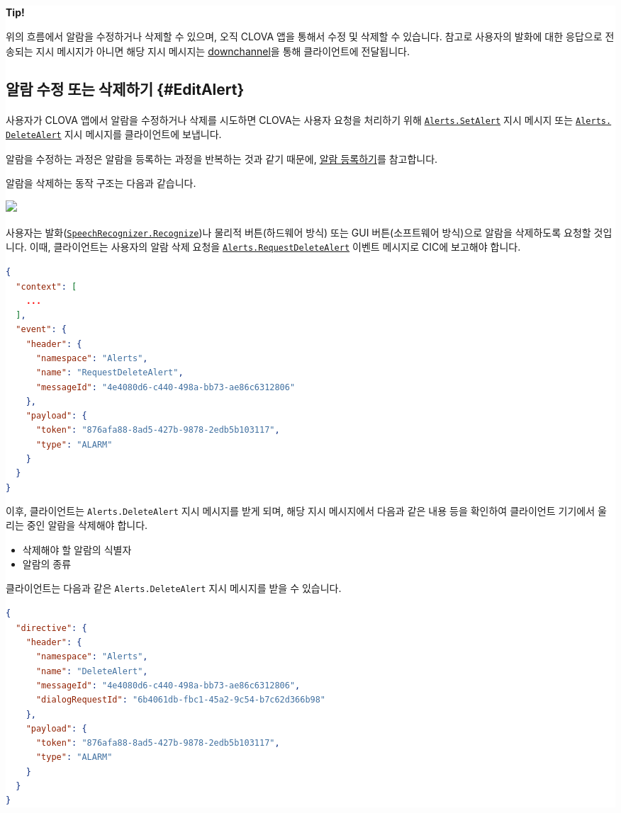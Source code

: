 <div class="tip">
<p><strong>Tip!</strong></p>
<p>위의 흐름에서 알람을 수정하거나 삭제할 수 있으며, 오직 CLOVA 앱을 통해서 수정 및 삭제할 수 있습니다. 참고로 사용자의 발화에 대한 응답으로 전송되는 지시 메시지가 아니면 해당 지시 메시지는 <a href="/Develop/Guides/Interact_with_CIC.md#CreateConnection">downchannel</a>을 통해 클라이언트에 전달됩니다.</p>
</div>

## 알람 수정 또는 삭제하기 {#EditAlert}

사용자가 CLOVA 앱에서 알람을 수정하거나 삭제를 시도하면 CLOVA는 사용자 요청을 처리하기 위해 [`Alerts.SetAlert`](/Develop/References/MessageInterfaces/Alerts.md#SetAlert) 지시 메시지 또는 [`Alerts.DeleteAlert`](/Develop/References/MessageInterfaces/Alerts.md#DeleteAlert) 지시 메시지를 클라이언트에 보냅니다.

알람을 수정하는 과정은 알람을 등록하는 과정을 반복하는 것과 같기 때문에, [알람 등록하기](#RegisterAlert)를 참고합니다.

알람을 삭제하는 동작 구조는 다음과 같습니다.

![](/Develop/Assets/Images/CIC_Alerts_Delete_Work_Flow.svg)

사용자는 발화([`SpeechRecognizer.Recognize`](/Develop/References/MessageInterfaces/SpeechRecognizer.md#Recognize))나 물리적 버튼(하드웨어 방식) 또는 GUI 버튼(소프트웨어 방식)으로 알람을 삭제하도록 요청할 것입니다. 이때, 클라이언트는 사용자의 알람 삭제 요청을 [`Alerts.RequestDeleteAlert`](/Develop/References/MessageInterfaces/Alerts.md#RequestDeleteAlert) 이벤트 메시지로 CIC에 보고해야 합니다. 

```json
{
  "context": [
    ...
  ],
  "event": {
    "header": {
      "namespace": "Alerts",
      "name": "RequestDeleteAlert",
      "messageId": "4e4080d6-c440-498a-bb73-ae86c6312806"
    },
    "payload": {
      "token": "876afa88-8ad5-427b-9878-2edb5b103117",
      "type": "ALARM"
    }
  }
}
```

이후, 클라이언트는 `Alerts.DeleteAlert` 지시 메시지를 받게 되며, 해당 지시 메시지에서 다음과 같은 내용 등을 확인하여 클라이언트 기기에서 울리는 중인 알람을 삭제해야 합니다.
* 삭제해야 할 알람의 식별자
* 알람의 종류

클라이언트는 다음과 같은 `Alerts.DeleteAlert` 지시 메시지를 받을 수 있습니다.

```json
{
  "directive": {
    "header": {
      "namespace": "Alerts",
      "name": "DeleteAlert",
      "messageId": "4e4080d6-c440-498a-bb73-ae86c6312806",
      "dialogRequestId": "6b4061db-fbc1-45a2-9c54-b7c62d366b98"
    },
    "payload": {
      "token": "876afa88-8ad5-427b-9878-2edb5b103117",
      "type": "ALARM"
    }
  }
}
```
